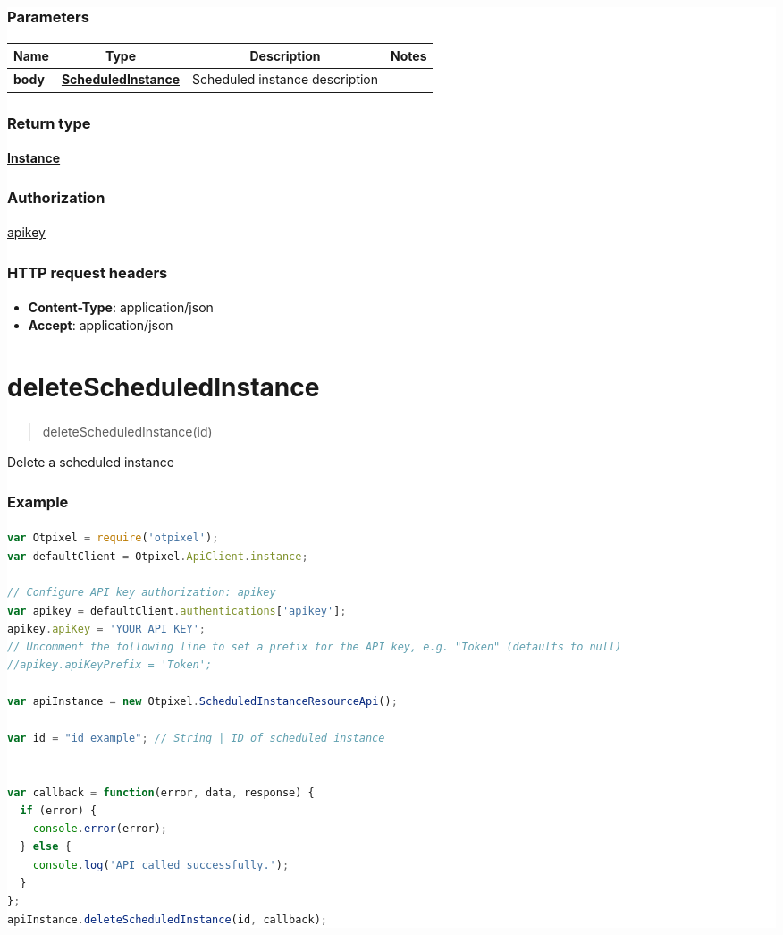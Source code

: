 ### Parameters

Name | Type | Description  | Notes
------------- | ------------- | ------------- | -------------
 **body** | [**ScheduledInstance**](ScheduledInstance.md)| Scheduled instance description | 

### Return type

[**Instance**](Instance.md)

### Authorization

[apikey](../README.md#apikey)

### HTTP request headers

 - **Content-Type**: application/json
 - **Accept**: application/json

<a name="deleteScheduledInstance"></a>
# **deleteScheduledInstance**
> deleteScheduledInstance(id)

Delete a scheduled instance



### Example
```javascript
var Otpixel = require('otpixel');
var defaultClient = Otpixel.ApiClient.instance;

// Configure API key authorization: apikey
var apikey = defaultClient.authentications['apikey'];
apikey.apiKey = 'YOUR API KEY';
// Uncomment the following line to set a prefix for the API key, e.g. "Token" (defaults to null)
//apikey.apiKeyPrefix = 'Token';

var apiInstance = new Otpixel.ScheduledInstanceResourceApi();

var id = "id_example"; // String | ID of scheduled instance


var callback = function(error, data, response) {
  if (error) {
    console.error(error);
  } else {
    console.log('API called successfully.');
  }
};
apiInstance.deleteScheduledInstance(id, callback);
```
